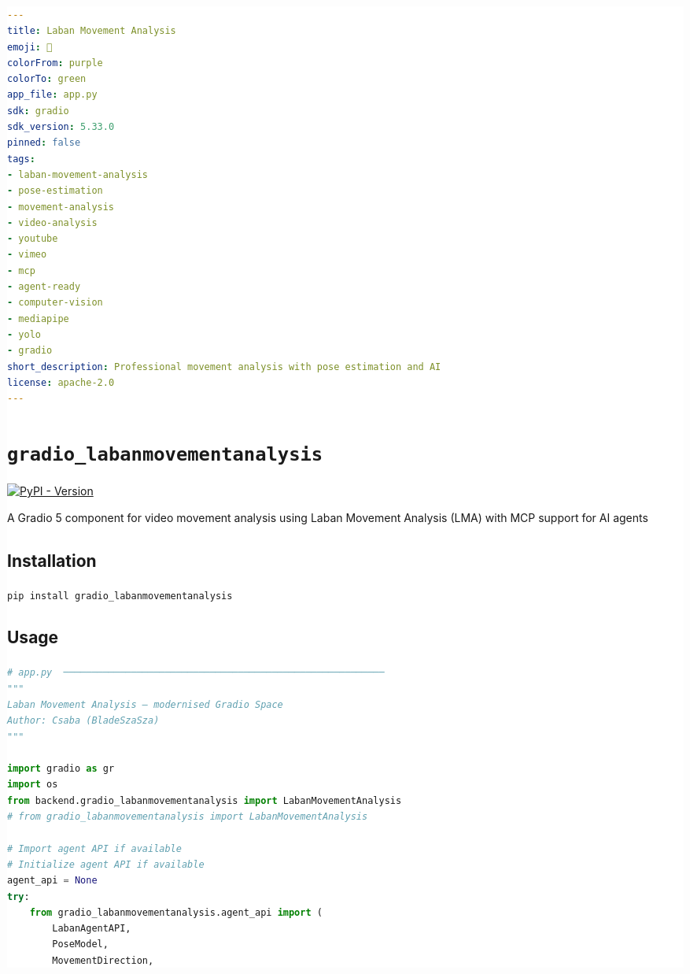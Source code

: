 ```yaml
---
title: Laban Movement Analysis
emoji: 🏃
colorFrom: purple
colorTo: green
app_file: app.py
sdk: gradio
sdk_version: 5.33.0
pinned: false
tags:
- laban-movement-analysis
- pose-estimation
- movement-analysis
- video-analysis
- youtube
- vimeo
- mcp
- agent-ready
- computer-vision
- mediapipe
- yolo
- gradio
short_description: Professional movement analysis with pose estimation and AI
license: apache-2.0
---
```


# `gradio_labanmovementanalysis`
<a href="https://pypi.org/project/gradio_labanmovementanalysis/" target="_blank"><img alt="PyPI - Version" src="https://img.shields.io/pypi/v/gradio_labanmovementanalysis"></a>  

A Gradio 5 component for video movement analysis using Laban Movement Analysis (LMA) with MCP support for AI agents

## Installation

```bash
pip install gradio_labanmovementanalysis
```

## Usage

```python
# app.py  ─────────────────────────────────────────────────────────
"""
Laban Movement Analysis – modernised Gradio Space
Author: Csaba (BladeSzaSza)
"""

import gradio as gr
import os
from backend.gradio_labanmovementanalysis import LabanMovementAnalysis
# from gradio_labanmovementanalysis import LabanMovementAnalysis

# Import agent API if available
# Initialize agent API if available
agent_api = None
try:
    from gradio_labanmovementanalysis.agent_api import (
        LabanAgentAPI,
        PoseModel,
        MovementDirection,
```